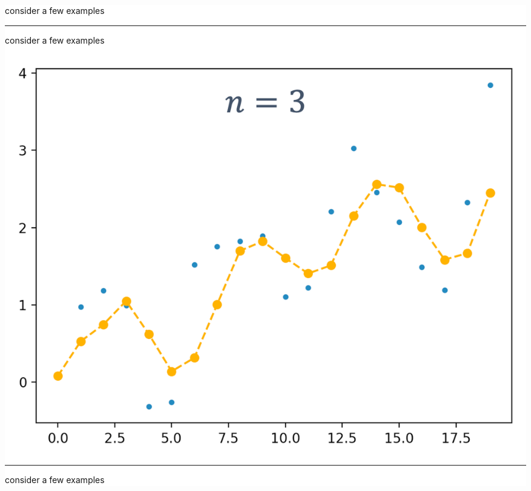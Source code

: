 
consider a few examples

---



consider a few examples

<img src="img/ekf/average_window.6.png" width="950">

---



consider a few examples
